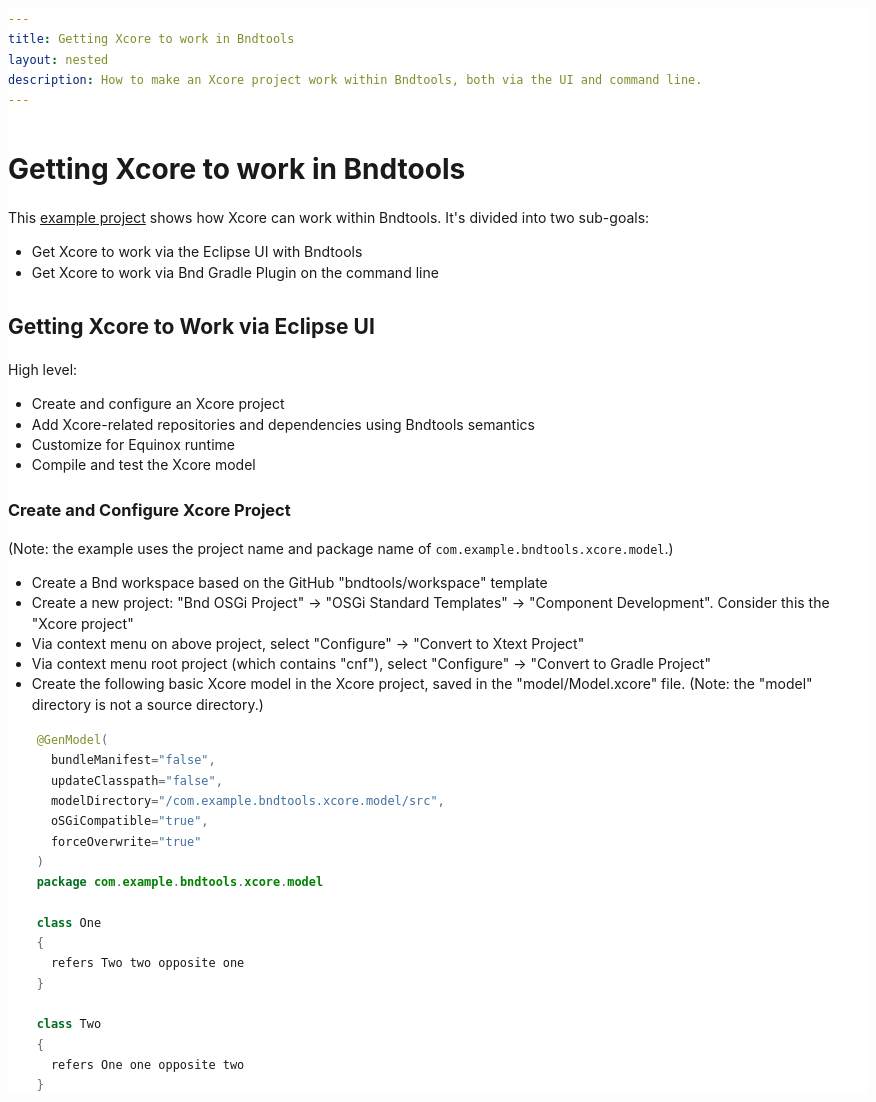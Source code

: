 ```yaml
---
title: Getting Xcore to work in Bndtools
layout: nested
description: How to make an Xcore project work within Bndtools, both via the UI and command line.
---
```

# Getting Xcore to work in Bndtools

This [example project](https://github.com/CoastalHacking/xcore-bndtools-example) shows
how Xcore can work within Bndtools. It's divided into two sub-goals:

* Get Xcore to work via the Eclipse UI with Bndtools
* Get Xcore to work via Bnd Gradle Plugin on the command line

## Getting Xcore to Work via Eclipse UI

High level:

* Create and configure an Xcore project
* Add Xcore-related repositories and dependencies using Bndtools semantics
* Customize for Equinox runtime
* Compile and test the Xcore model

### Create and Configure Xcore Project

(Note: the example uses the project name and package name of `com.example.bndtools.xcore.model`.)

* Create a Bnd workspace based on the GitHub "bndtools/workspace" template
* Create a new project: "Bnd OSGi Project" &rarr; "OSGi Standard Templates" &rarr; "Component Development". Consider this the "Xcore project"
* Via context menu on above project, select "Configure" &rarr; "Convert to Xtext Project"
* Via context menu root project (which contains "cnf"), select "Configure" &rarr; "Convert to Gradle Project"
* Create the following basic Xcore model in the Xcore project, saved in the "model/Model.xcore" file. (Note: the "model" directory is not a source directory.)

```java
    @GenModel(
      bundleManifest="false",
      updateClasspath="false",
      modelDirectory="/com.example.bndtools.xcore.model/src",
      oSGiCompatible="true",
      forceOverwrite="true"
    )
    package com.example.bndtools.xcore.model
    
    class One
    {
      refers Two two opposite one 
    }
    
    class Two
    {
      refers One one opposite two
    }
```

